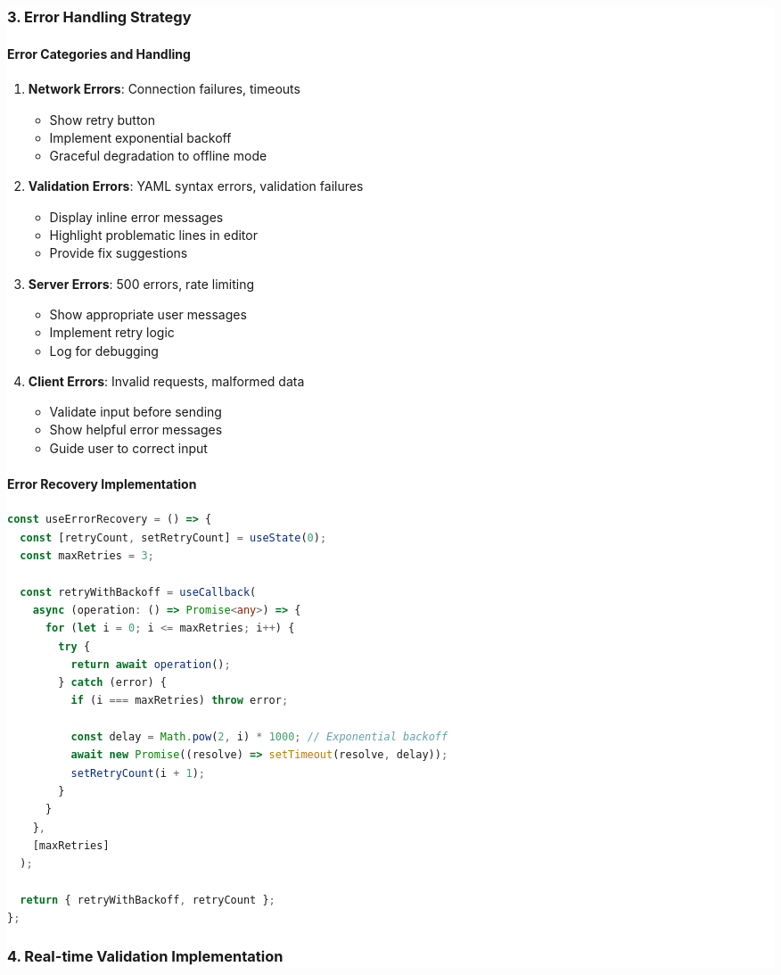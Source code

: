 ### 3. Error Handling Strategy

#### Error Categories and Handling

1. **Network Errors**: Connection failures, timeouts
   - Show retry button
   - Implement exponential backoff
   - Graceful degradation to offline mode

2. **Validation Errors**: YAML syntax errors, validation failures
   - Display inline error messages
   - Highlight problematic lines in editor
   - Provide fix suggestions

3. **Server Errors**: 500 errors, rate limiting
   - Show appropriate user messages
   - Implement retry logic
   - Log for debugging

4. **Client Errors**: Invalid requests, malformed data
   - Validate input before sending
   - Show helpful error messages
   - Guide user to correct input

#### Error Recovery Implementation

```typescript
const useErrorRecovery = () => {
  const [retryCount, setRetryCount] = useState(0);
  const maxRetries = 3;

  const retryWithBackoff = useCallback(
    async (operation: () => Promise<any>) => {
      for (let i = 0; i <= maxRetries; i++) {
        try {
          return await operation();
        } catch (error) {
          if (i === maxRetries) throw error;

          const delay = Math.pow(2, i) * 1000; // Exponential backoff
          await new Promise((resolve) => setTimeout(resolve, delay));
          setRetryCount(i + 1);
        }
      }
    },
    [maxRetries]
  );

  return { retryWithBackoff, retryCount };
};
```

### 4. Real-time Validation Implementation
